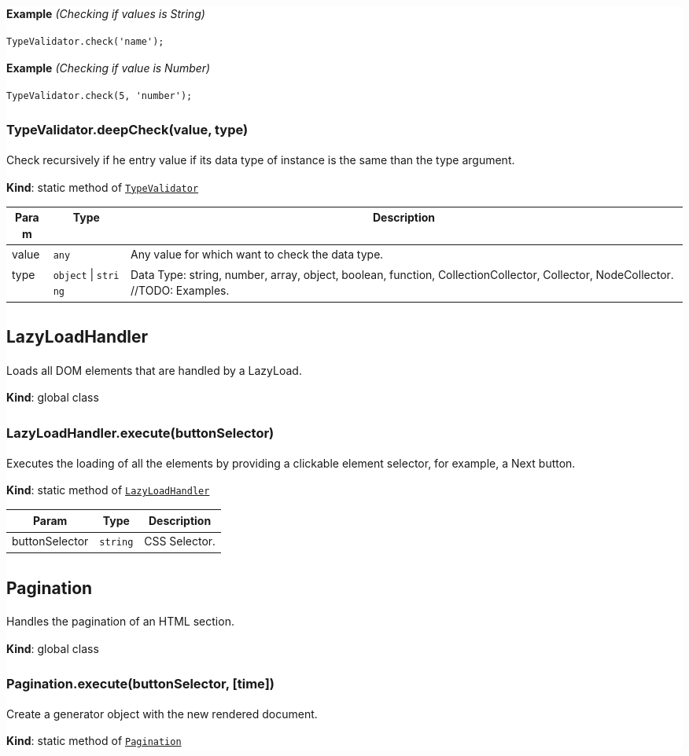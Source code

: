 **Example** *(Checking if values is String)*  
```
TypeValidator.check('name');
```
**Example** *(Checking if value is Number)*  
```
TypeValidator.check(5, 'number');
```
<a name="TypeValidator.deepCheck"></a>

### TypeValidator.deepCheck(value, type)
Check recursively if he entry value if its data type of instance is the same than the type argument.

**Kind**: static method of [<code>TypeValidator</code>](#TypeValidator)  

| Param | Type | Description |
| --- | --- | --- |
| value | <code>any</code> | Any value for which want to check the data type. |
| type | <code>object</code> \| <code>string</code> | Data Type: string, number, array, object, boolean, function, CollectionCollector, Collector, NodeCollector. //TODO: Examples. |

<a name="LazyLoadHandler"></a>

## LazyLoadHandler
Loads all DOM elements that are handled by a LazyLoad.

**Kind**: global class  
<a name="LazyLoadHandler.execute"></a>

### LazyLoadHandler.execute(buttonSelector)
Executes the loading of all the elements by providing a clickable element selector, for example, a Next button.

**Kind**: static method of [<code>LazyLoadHandler</code>](#LazyLoadHandler)  

| Param | Type | Description |
| --- | --- | --- |
| buttonSelector | <code>string</code> | CSS Selector. |

<a name="Pagination"></a>

## Pagination
Handles the pagination of an HTML section.

**Kind**: global class  
<a name="Pagination.execute"></a>

### Pagination.execute(buttonSelector, [time])
Create a generator object with the new rendered document.

**Kind**: static method of [<code>Pagination</code>](#Pagination)  
